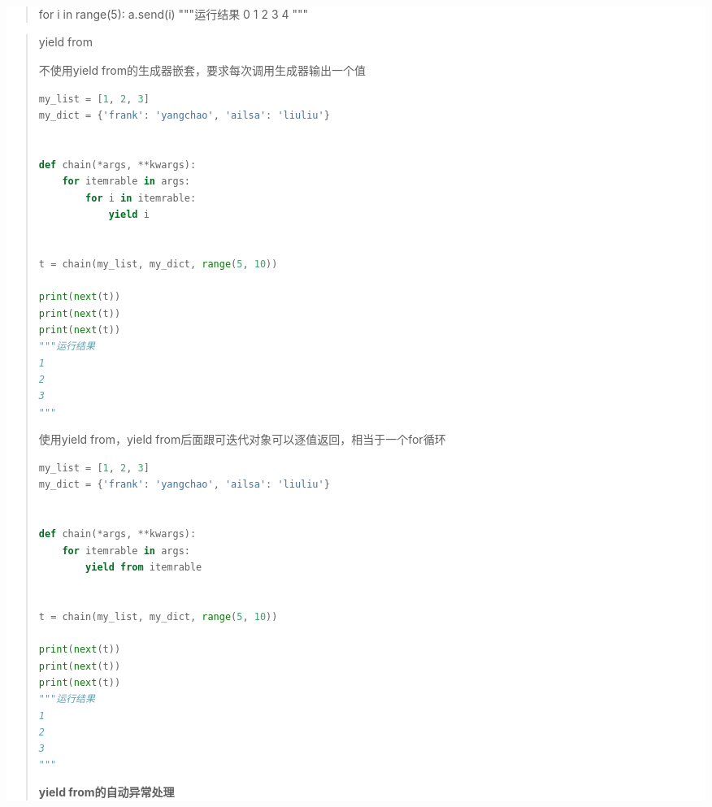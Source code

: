 > for i in range(5):
>     a.send(i)
> """运行结果
> 0
> 1
> 2
> 3
> 4
> """
> ```

> yield from
>
> 不使用yield from的生成器嵌套，要求每次调用生成器输出一个值
>
> ```python
> my_list = [1, 2, 3]
> my_dict = {'frank': 'yangchao', 'ailsa': 'liuliu'}
> 
> 
> def chain(*args, **kwargs):
>     for itemrable in args:
>         for i in itemrable:
>             yield i
> 
> 
> t = chain(my_list, my_dict, range(5, 10))
> 
> print(next(t))
> print(next(t))
> print(next(t))
> """运行结果
> 1
> 2
> 3
> """
> 
> ```
>
> 使用yield from，yield from后面跟可迭代对象可以逐值返回，相当于一个for循环
>
> ```python
> my_list = [1, 2, 3]
> my_dict = {'frank': 'yangchao', 'ailsa': 'liuliu'}
> 
> 
> def chain(*args, **kwargs):
>     for itemrable in args:
>         yield from itemrable
> 
> 
> t = chain(my_list, my_dict, range(5, 10))
> 
> print(next(t))
> print(next(t))
> print(next(t))
> """运行结果
> 1
> 2
> 3
> """
> ```
>
> **yield from的自动异常处理**